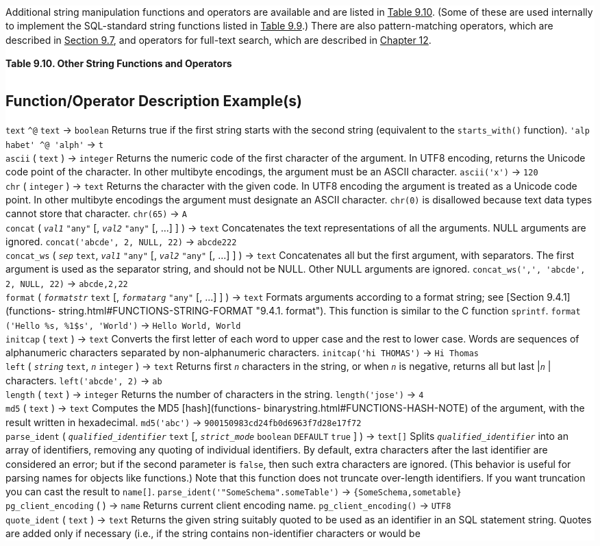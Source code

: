   

Additional string manipulation functions and operators are available and are
listed in [Table 9.10](functions-string.html#FUNCTIONS-STRING-OTHER
"Table 9.10. Other String Functions and Operators"). (Some of these are used
internally to implement the SQL-standard string functions listed in [Table
9.9](functions-string.html#FUNCTIONS-STRING-SQL "Table 9.9. SQL String
Functions and Operators").) There are also pattern-matching operators, which
are described in [Section 9.7](functions-matching.html "9.7. Pattern
Matching"), and operators for full-text search, which are described in
[Chapter 12](textsearch.html "Chapter 12. Full Text Search").

**Table  9.10. Other String Functions and Operators**

Function/Operator Description Example(s)  
---  
`text` `^@` `text` → `boolean` Returns true if the first string starts with
the second string (equivalent to the `starts_with()` function). `'alphabet' ^@
'alph'` → `t`  
`ascii` ( `text` ) → `integer` Returns the numeric code of the first character
of the argument. In UTF8 encoding, returns the Unicode code point of the
character. In other multibyte encodings, the argument must be an ASCII
character. `ascii('x')` → `120`  
`chr` ( `integer` ) → `text` Returns the character with the given code. In
UTF8 encoding the argument is treated as a Unicode code point. In other
multibyte encodings the argument must designate an ASCII character. `chr(0)`
is disallowed because text data types cannot store that character. `chr(65)` →
`A`  
`concat` ( _`val1`_ `"any"` [, _`val2`_ `"any"` [, ...] ] ) → `text`
Concatenates the text representations of all the arguments. NULL arguments are
ignored. `concat('abcde', 2, NULL, 22)` → `abcde222`  
`concat_ws` ( _`sep`_ `text`, _`val1`_ `"any"` [, _`val2`_ `"any"` [, ...] ] )
→ `text` Concatenates all but the first argument, with separators. The first
argument is used as the separator string, and should not be NULL. Other NULL
arguments are ignored. `concat_ws(',', 'abcde', 2, NULL, 22)` → `abcde,2,22`  
`format` ( _`formatstr`_ `text` [, _`formatarg`_ `"any"` [, ...] ] ) → `text`
Formats arguments according to a format string; see [Section 9.4.1](functions-
string.html#FUNCTIONS-STRING-FORMAT "9.4.1. format"). This function is similar
to the C function `sprintf`. `format('Hello %s, %1$s', 'World')` → `Hello
World, World`  
`initcap` ( `text` ) → `text` Converts the first letter of each word to upper
case and the rest to lower case. Words are sequences of alphanumeric
characters separated by non-alphanumeric characters. `initcap('hi THOMAS')` →
`Hi Thomas`  
`left` ( _`string`_ `text`, _`n`_ `integer` ) → `text` Returns first _`n`_ characters in the string, or when _`n`_ is negative, returns all but last |_`n`_ | characters. `left('abcde', 2)` → `ab`  
`length` ( `text` ) → `integer` Returns the number of characters in the
string. `length('jose')` → `4`  
`md5` ( `text` ) → `text` Computes the MD5 [hash](functions-
binarystring.html#FUNCTIONS-HASH-NOTE) of the argument, with the result
written in hexadecimal. `md5('abc')` → `900150983cd24fb0​d6963f7d28e17f72`  
`parse_ident` ( _`qualified_identifier`_ `text` [, _`strict_mode`_ `boolean`
`DEFAULT` `true` ] ) → `text[]` Splits _`qualified_identifier`_ into an array
of identifiers, removing any quoting of individual identifiers. By default,
extra characters after the last identifier are considered an error; but if the
second parameter is `false`, then such extra characters are ignored. (This
behavior is useful for parsing names for objects like functions.) Note that
this function does not truncate over-length identifiers. If you want
truncation you can cast the result to `name[]`.
`parse_ident('"SomeSchema".someTable')` → `{SomeSchema,sometable}`  
`pg_client_encoding` ( ) → `name` Returns current client encoding name.
`pg_client_encoding()` → `UTF8`  
`quote_ident` ( `text` ) → `text` Returns the given string suitably quoted to
be used as an identifier in an SQL statement string. Quotes are added only if
necessary (i.e., if the string contains non-identifier characters or would be